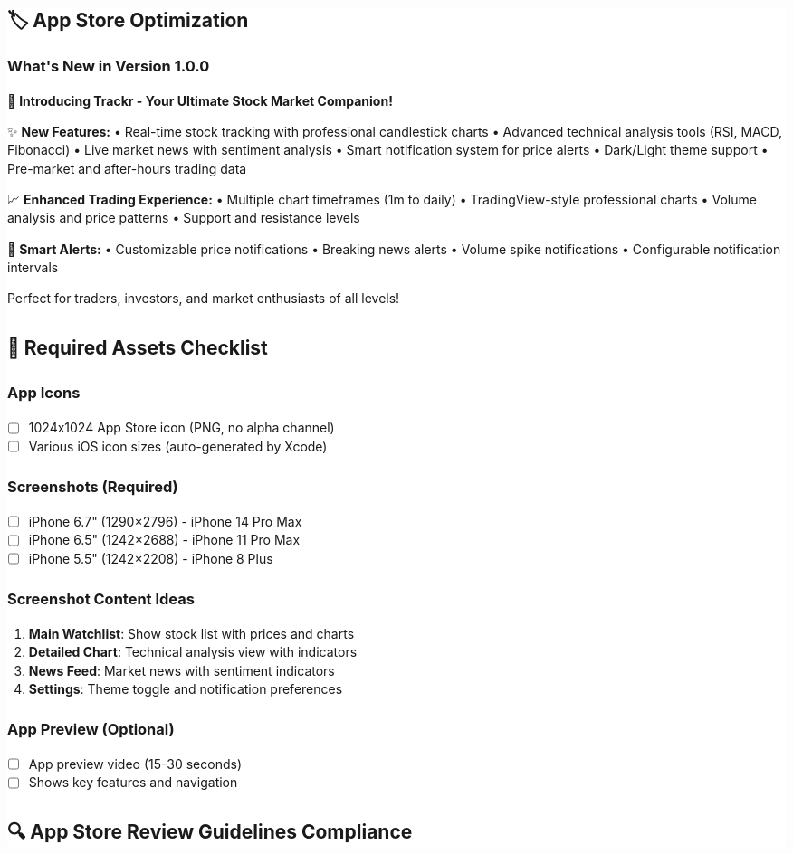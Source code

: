 ## 🏷️ App Store Optimization

### What's New in Version 1.0.0
🚀 **Introducing Trackr - Your Ultimate Stock Market Companion!**

✨ **New Features:**
• Real-time stock tracking with professional candlestick charts
• Advanced technical analysis tools (RSI, MACD, Fibonacci)
• Live market news with sentiment analysis
• Smart notification system for price alerts
• Dark/Light theme support
• Pre-market and after-hours trading data

📈 **Enhanced Trading Experience:**
• Multiple chart timeframes (1m to daily)
• TradingView-style professional charts
• Volume analysis and price patterns
• Support and resistance levels

🔔 **Smart Alerts:**
• Customizable price notifications
• Breaking news alerts
• Volume spike notifications
• Configurable notification intervals

Perfect for traders, investors, and market enthusiasts of all levels!

## 🎨 Required Assets Checklist

### App Icons
- [ ] 1024x1024 App Store icon (PNG, no alpha channel)
- [ ] Various iOS icon sizes (auto-generated by Xcode)

### Screenshots (Required)
- [ ] iPhone 6.7" (1290×2796) - iPhone 14 Pro Max
- [ ] iPhone 6.5" (1242×2688) - iPhone 11 Pro Max  
- [ ] iPhone 5.5" (1242×2208) - iPhone 8 Plus

### Screenshot Content Ideas
1. **Main Watchlist**: Show stock list with prices and charts
2. **Detailed Chart**: Technical analysis view with indicators
3. **News Feed**: Market news with sentiment indicators
4. **Settings**: Theme toggle and notification preferences

### App Preview (Optional)
- [ ] App preview video (15-30 seconds)
- [ ] Shows key features and navigation

## 🔍 App Store Review Guidelines Compliance

